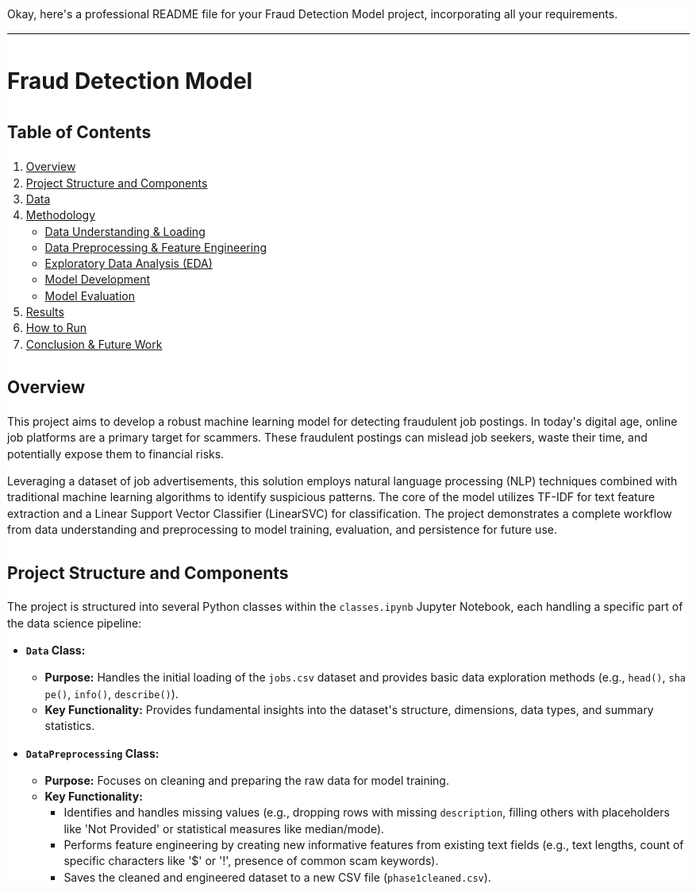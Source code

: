 Okay, here's a professional README file for your Fraud Detection Model project, incorporating all your requirements.

---

# Fraud Detection Model

## Table of Contents
1.  [Overview](#overview)
2.  [Project Structure and Components](#project-structure-and-components)
3.  [Data](#data)
4.  [Methodology](#methodology)
    *   [Data Understanding & Loading](#data-understanding-and-loading)
    *   [Data Preprocessing & Feature Engineering](#data-preprocessing-and-feature-engineering)
    *   [Exploratory Data Analysis (EDA)](#exploratory-data-analysis-eda)
    *   [Model Development](#model-development)
    *   [Model Evaluation](#model-evaluation)
5.  [Results](#results)
6.  [How to Run](#how-to-run)
7.  [Conclusion & Future Work](#conclusion-and-future-work)

## Overview

This project aims to develop a robust machine learning model for detecting fraudulent job postings. In today's digital age, online job platforms are a primary target for scammers. These fraudulent postings can mislead job seekers, waste their time, and potentially expose them to financial risks.

Leveraging a dataset of job advertisements, this solution employs natural language processing (NLP) techniques combined with traditional machine learning algorithms to identify suspicious patterns. The core of the model utilizes TF-IDF for text feature extraction and a Linear Support Vector Classifier (LinearSVC) for classification. The project demonstrates a complete workflow from data understanding and preprocessing to model training, evaluation, and persistence for future use.

## Project Structure and Components

The project is structured into several Python classes within the `classes.ipynb` Jupyter Notebook, each handling a specific part of the data science pipeline:

*   **`Data` Class:**
    *   **Purpose:** Handles the initial loading of the `jobs.csv` dataset and provides basic data exploration methods (e.g., `head()`, `shape()`, `info()`, `describe()`).
    *   **Key Functionality:** Provides fundamental insights into the dataset's structure, dimensions, data types, and summary statistics.

*   **`DataPreprocessing` Class:**
    *   **Purpose:** Focuses on cleaning and preparing the raw data for model training.
    *   **Key Functionality:**
        *   Identifies and handles missing values (e.g., dropping rows with missing `description`, filling others with placeholders like 'Not Provided' or statistical measures like median/mode).
        *   Performs feature engineering by creating new informative features from existing text fields (e.g., text lengths, count of specific characters like '$' or '!', presence of common scam keywords).
        *   Saves the cleaned and engineered dataset to a new CSV file (`phase1cleaned.csv`).
